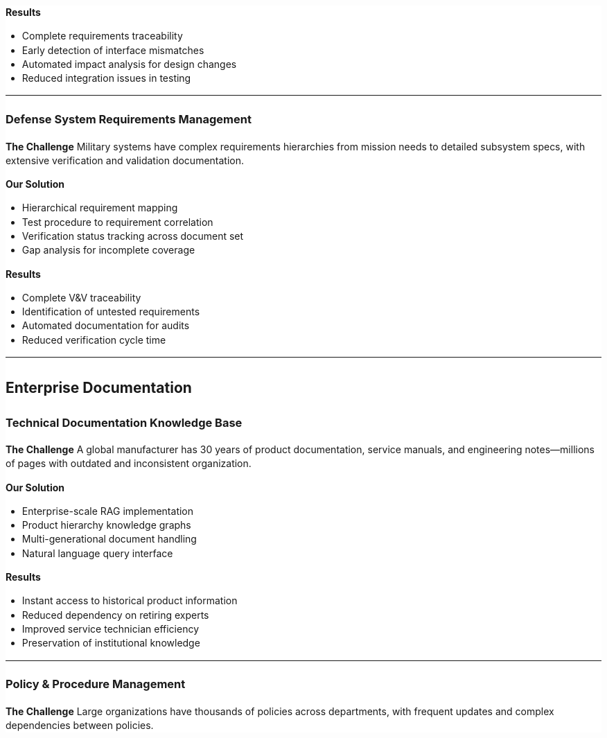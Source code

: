 **Results**
- Complete requirements traceability
- Early detection of interface mismatches
- Automated impact analysis for design changes
- Reduced integration issues in testing

---

### Defense System Requirements Management

**The Challenge**
Military systems have complex requirements hierarchies from mission needs to detailed subsystem specs, with extensive verification and validation documentation.

**Our Solution**
- Hierarchical requirement mapping
- Test procedure to requirement correlation
- Verification status tracking across document set
- Gap analysis for incomplete coverage

**Results**
- Complete V&V traceability
- Identification of untested requirements
- Automated documentation for audits
- Reduced verification cycle time

---

## Enterprise Documentation

### Technical Documentation Knowledge Base

**The Challenge**
A global manufacturer has 30 years of product documentation, service manuals, and engineering notes—millions of pages with outdated and inconsistent organization.

**Our Solution**
- Enterprise-scale RAG implementation
- Product hierarchy knowledge graphs
- Multi-generational document handling
- Natural language query interface

**Results**
- Instant access to historical product information
- Reduced dependency on retiring experts
- Improved service technician efficiency
- Preservation of institutional knowledge

---

### Policy & Procedure Management

**The Challenge**
Large organizations have thousands of policies across departments, with frequent updates and complex dependencies between policies.
